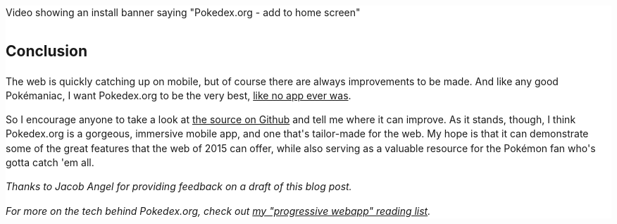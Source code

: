 <div class="videowrap">
    <video style="max-width:100%;" poster="/img/pokedex-install-banner.png" controls muted width="400" aria-describedby="video4">
      <source src="/vid/pokedex-install-banner.webm" type="video/webm">
      <source src="/vid/pokedex-install-banner.mp4" type="video/mp4">
    </video>
</div>
<div class="sr-only" id="video4">
  Video showing an install banner saying "Pokedex.org - add to home screen"
</div>

## Conclusion

The web is quickly catching up on mobile, but of course there are always improvements to be made. And like any good Pokémaniac, I want Pokedex.org to be the very best, [like no app ever was](https://www.youtube.com/watch?v=DqXlSwBIHFc).

So I encourage anyone to take a look at [the source on Github](https://github.com/nolanlawson/pokedex.org/) and tell me where it can improve. As it stands, though, I think Pokedex.org is a gorgeous, immersive mobile app, and one that's tailor-made for the web. My hope is that it can demonstrate some of the great features that the web of 2015 can offer, while also serving as a valuable resource for the Pokémon fan who's gotta catch 'em all.

*Thanks to Jacob Angel for providing feedback on a draft of this blog post.*

*For more on the tech behind Pokedex.org, check out [my "progressive webapp" reading list](https://gist.github.com/nolanlawson/d9e66349635452a95bb1).*
